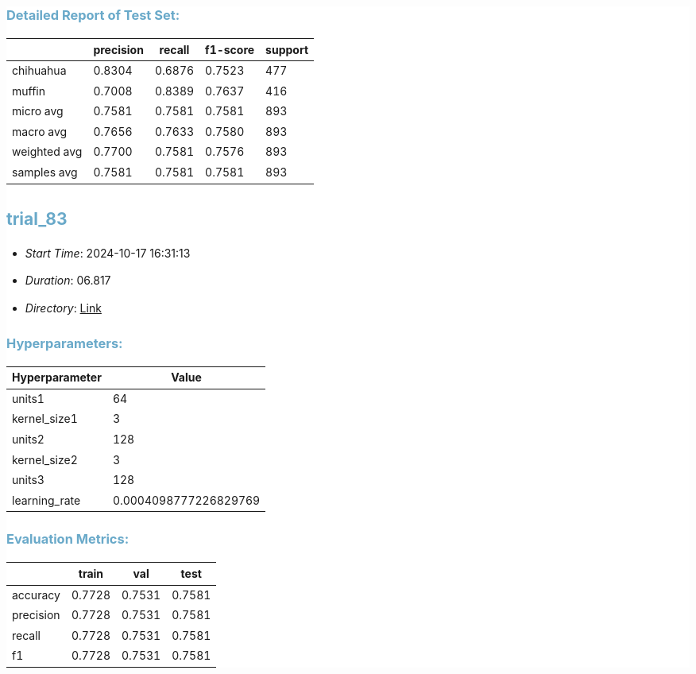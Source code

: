 
<div style="page-break-after: always;"></div>

### <span style="color:rgb(105, 169, 201);">Detailed Report of Test Set:</span>

|              | precision    | recall       | f1-score     | support      |
| ------------ | ------------ | ------------ | ------------ | ------------ |
| chihuahua    | 0.8304       | 0.6876       | 0.7523       | 477          | 
| muffin       | 0.7008       | 0.8389       | 0.7637       | 416          | 
| micro avg    | 0.7581       | 0.7581       | 0.7581       | 893          | 
| macro avg    | 0.7656       | 0.7633       | 0.7580       | 893          | 
| weighted avg | 0.7700       | 0.7581       | 0.7576       | 893          | 
| samples avg  | 0.7581       | 0.7581       | 0.7581       | 893          | 



<div style="page-break-after: always;"></div>

## <span style="color:rgb(105, 169, 201);">trial_83</span>

*    *Start Time*: 2024-10-17 16:31:13

*    *Duration*: 06.817

*    *Directory*: [Link](./trial_83)

### <span style="color:rgb(105, 169, 201);">Hyperparameters:</span>

| Hyperparameter        | Value                 |
| --------------------- | --------------------- |
| units1                | 64                    |
| kernel_size1          | 3                     |
| units2                | 128                   |
| kernel_size2          | 3                     |
| units3                | 128                   |
| learning_rate         | 0.0004098777226829769 |


### <span style="color:rgb(105, 169, 201);">Evaluation Metrics:</span>

|           | train     | val       | test      |
| --------- | --------- | --------- | --------- |
| accuracy  | 0.7728    | 0.7531    | 0.7581    | 
| precision | 0.7728    | 0.7531    | 0.7581    | 
| recall    | 0.7728    | 0.7531    | 0.7581    | 
| f1        | 0.7728    | 0.7531    | 0.7581    | 
